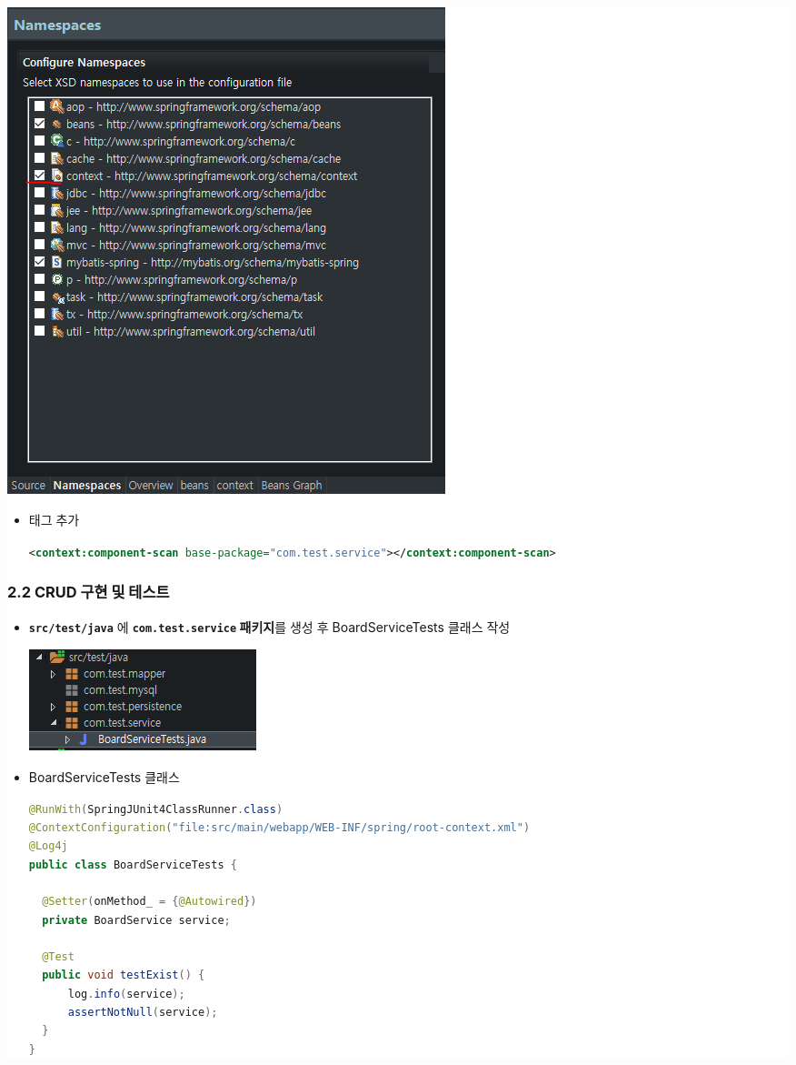   ![image-20200114102426262](Spring_CRUD_구현.assets/image-20200114102426262.png)

- 태그 추가

  ```xml
  <context:component-scan base-package="com.test.service"></context:component-scan>
  ```

### 2.2 CRUD 구현 및 테스트

- **`src/test/java`** 에 **`com.test.service` 패키지**를 생성 후 BoardServiceTests 클래스 작성

  ![image-20200114103452717](Spring_CRUD_구현.assets/image-20200114103452717.png)
  
- BoardServiceTests 클래스

  ```java
  @RunWith(SpringJUnit4ClassRunner.class)
  @ContextConfiguration("file:src/main/webapp/WEB-INF/spring/root-context.xml")
  @Log4j
  public class BoardServiceTests {
  	
  	@Setter(onMethod_ = {@Autowired})
  	private BoardService service;
  	
  	@Test
  	public void testExist() {
  		log.info(service);
  		assertNotNull(service);
  	}
  }
  ```
